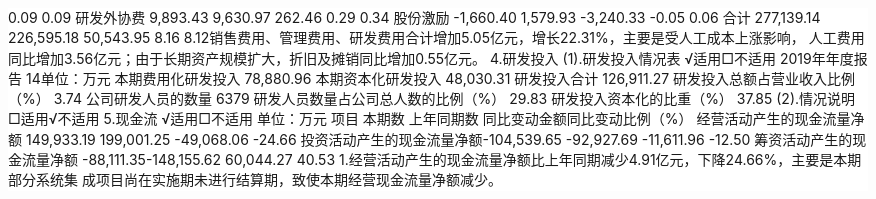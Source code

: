 0.09
0.09
研发外协费
9,893.43
9,630.97
262.46
0.29
0.34
股份激励
-1,660.40
1,579.93
-3,240.33
-0.05
0.06
合计
277,139.14
226,595.18
50,543.95
8.16
8.12销售费用、管理费用、研发费用合计增加5.05亿元，增长22.31%，主要是受人工成本上涨影响，
人工费用同比增加3.56亿元；由于长期资产规模扩大，折旧及摊销同比增加0.55亿元。
4.研发投入
(1).研发投入情况表
√适用□不适用
2019年年度报告
14单位：万元
本期费用化研发投入
78,880.96
本期资本化研发投入
48,030.31
研发投入合计
126,911.27
研发投入总额占营业收入比例（%）
3.74
公司研发人员的数量
6379
研发人员数量占公司总人数的比例（%）
29.83
研发投入资本化的比重（%）
37.85
(2).情况说明
□适用√不适用
5.现金流
√适用□不适用
单位：万元
项目
本期数
上年同期数
同比变动金额同比变动比例（%）
经营活动产生的现金流量净额
149,933.19
199,001.25
-49,068.06
-24.66
投资活动产生的现金流量净额-104,539.65
-92,927.69
-11,611.96
-12.50
筹资活动产生的现金流量净额
-88,111.35-148,155.62
60,044.27
40.53
1.经营活动产生的现金流量净额比上年同期减少4.91亿元，下降24.66%，主要是本期部分系统集
成项目尚在实施期未进行结算期，致使本期经营现金流量净额减少。